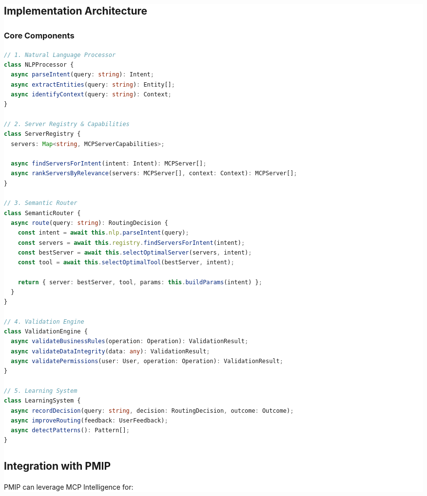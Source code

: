 ## Implementation Architecture

### Core Components

```typescript
// 1. Natural Language Processor
class NLPProcessor {
  async parseIntent(query: string): Intent;
  async extractEntities(query: string): Entity[];
  async identifyContext(query: string): Context;
}

// 2. Server Registry & Capabilities
class ServerRegistry {
  servers: Map<string, MCPServerCapabilities>;
  
  async findServersForIntent(intent: Intent): MCPServer[];
  async rankServersByRelevance(servers: MCPServer[], context: Context): MCPServer[];
}

// 3. Semantic Router
class SemanticRouter {
  async route(query: string): RoutingDecision {
    const intent = await this.nlp.parseIntent(query);
    const servers = await this.registry.findServersForIntent(intent);
    const bestServer = await this.selectOptimalServer(servers, intent);
    const tool = await this.selectOptimalTool(bestServer, intent);
    
    return { server: bestServer, tool, params: this.buildParams(intent) };
  }
}

// 4. Validation Engine
class ValidationEngine {
  async validateBusinessRules(operation: Operation): ValidationResult;
  async validateDataIntegrity(data: any): ValidationResult;
  async validatePermissions(user: User, operation: Operation): ValidationResult;
}

// 5. Learning System
class LearningSystem {
  async recordDecision(query: string, decision: RoutingDecision, outcome: Outcome);
  async improveRouting(feedback: UserFeedback);
  async detectPatterns(): Pattern[];
}
```

## Integration with PMIP

PMIP can leverage MCP Intelligence for:
